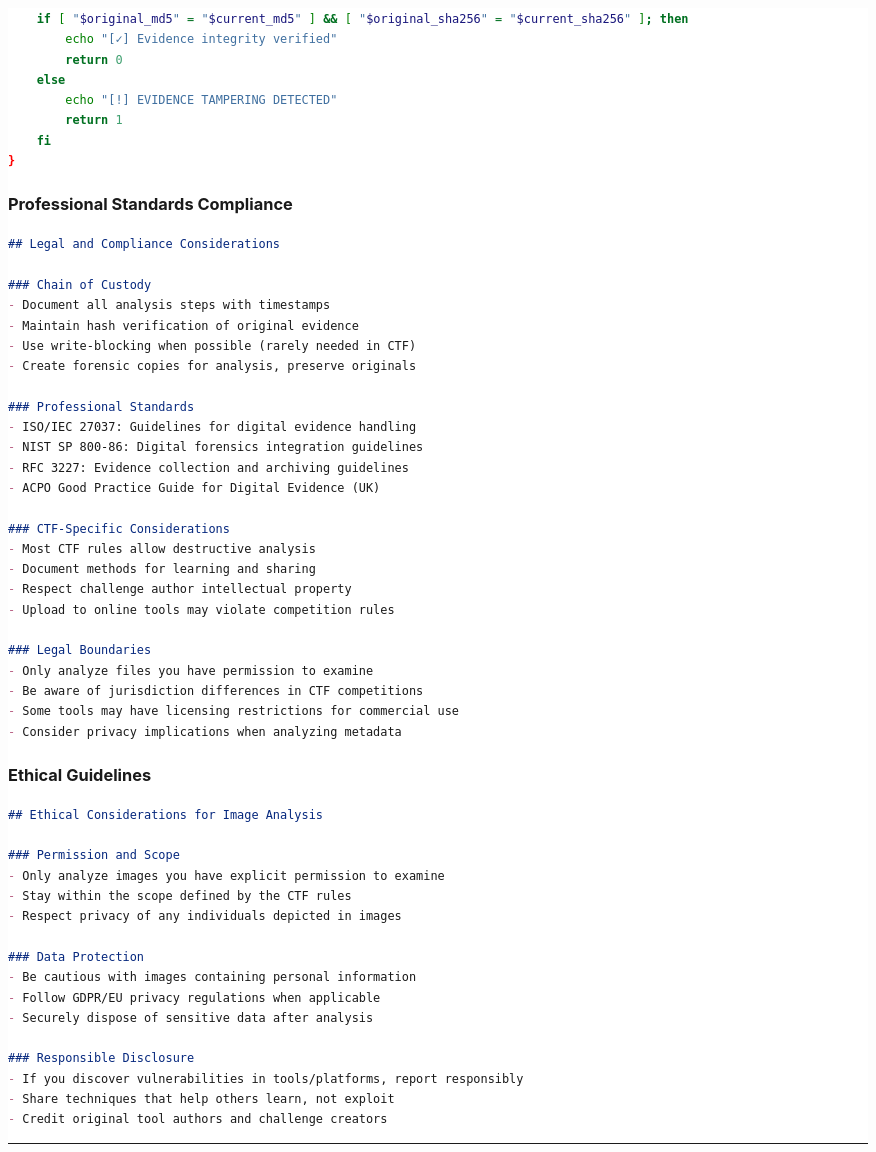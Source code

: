 ```bash
    if [ "$original_md5" = "$current_md5" ] && [ "$original_sha256" = "$current_sha256" ]; then
        echo "[✓] Evidence integrity verified"
        return 0
    else
        echo "[!] EVIDENCE TAMPERING DETECTED"
        return 1
    fi
}
```

### Professional Standards Compliance

```markdown
## Legal and Compliance Considerations

### Chain of Custody
- Document all analysis steps with timestamps
- Maintain hash verification of original evidence
- Use write-blocking when possible (rarely needed in CTF)
- Create forensic copies for analysis, preserve originals

### Professional Standards
- ISO/IEC 27037: Guidelines for digital evidence handling
- NIST SP 800-86: Digital forensics integration guidelines
- RFC 3227: Evidence collection and archiving guidelines
- ACPO Good Practice Guide for Digital Evidence (UK)

### CTF-Specific Considerations
- Most CTF rules allow destructive analysis
- Document methods for learning and sharing
- Respect challenge author intellectual property
- Upload to online tools may violate competition rules

### Legal Boundaries
- Only analyze files you have permission to examine
- Be aware of jurisdiction differences in CTF competitions
- Some tools may have licensing restrictions for commercial use
- Consider privacy implications when analyzing metadata
```

### Ethical Guidelines

```markdown
## Ethical Considerations for Image Analysis

### Permission and Scope
- Only analyze images you have explicit permission to examine
- Stay within the scope defined by the CTF rules
- Respect privacy of any individuals depicted in images

### Data Protection
- Be cautious with images containing personal information
- Follow GDPR/EU privacy regulations when applicable
- Securely dispose of sensitive data after analysis

### Responsible Disclosure
- If you discover vulnerabilities in tools/platforms, report responsibly
- Share techniques that help others learn, not exploit
- Credit original tool authors and challenge creators
```

---